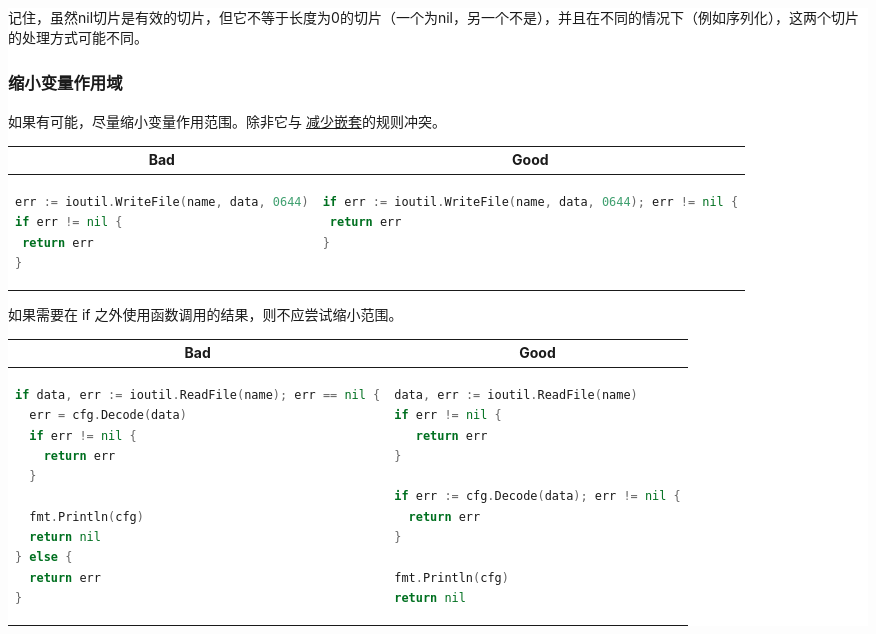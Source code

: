   </td></tr>
  </tbody></table>

记住，虽然nil切片是有效的切片，但它不等于长度为0的切片（一个为nil，另一个不是），并且在不同的情况下（例如序列化），这两个切片的处理方式可能不同。

### 缩小变量作用域

如果有可能，尽量缩小变量作用范围。除非它与 [减少嵌套](#减少嵌套)的规则冲突。

<table>
<thead><tr><th>Bad</th><th>Good</th></tr></thead>
<tbody>
<tr><td>

```go
err := ioutil.WriteFile(name, data, 0644)
if err != nil {
 return err
}
```

</td><td>

```go
if err := ioutil.WriteFile(name, data, 0644); err != nil {
 return err
}
```

</td></tr>
</tbody></table>

如果需要在 if 之外使用函数调用的结果，则不应尝试缩小范围。

<table>
<thead><tr><th>Bad</th><th>Good</th></tr></thead>
<tbody>
<tr><td>

```go
if data, err := ioutil.ReadFile(name); err == nil {
  err = cfg.Decode(data)
  if err != nil {
    return err
  }

  fmt.Println(cfg)
  return nil
} else {
  return err
}
```

</td><td>

```go
data, err := ioutil.ReadFile(name)
if err != nil {
   return err
}

if err := cfg.Decode(data); err != nil {
  return err
}

fmt.Println(cfg)
return nil
```
